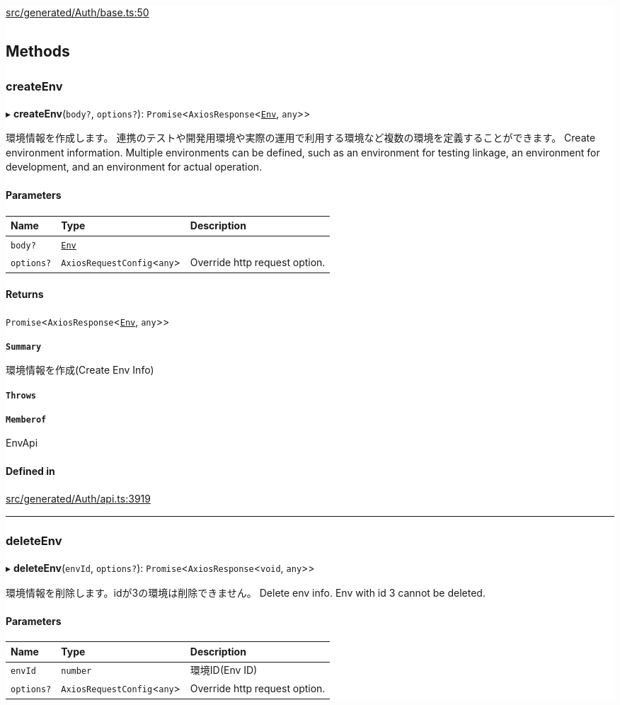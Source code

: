 [src/generated/Auth/base.ts:50](https://github.com/saasus-platform/saasus-sdk-javascript/blob/55abc15/src/generated/Auth/base.ts#L50)

## Methods

### createEnv

▸ **createEnv**(`body?`, `options?`): `Promise`\<`AxiosResponse`\<[`Env`](../interfaces/Auth_api.Env.md), `any`\>\>

環境情報を作成します。 連携のテストや開発用環境や実際の運用で利用する環境など複数の環境を定義することができます。  Create environment information. Multiple environments can be defined, such as an environment for testing linkage, an environment for development, and an environment for actual operation.

#### Parameters

| Name | Type | Description |
| :------ | :------ | :------ |
| `body?` | [`Env`](../interfaces/Auth_api.Env.md) |  |
| `options?` | `AxiosRequestConfig`\<`any`\> | Override http request option. |

#### Returns

`Promise`\<`AxiosResponse`\<[`Env`](../interfaces/Auth_api.Env.md), `any`\>\>

**`Summary`**

環境情報を作成(Create Env Info)

**`Throws`**

**`Memberof`**

EnvApi

#### Defined in

[src/generated/Auth/api.ts:3919](https://github.com/saasus-platform/saasus-sdk-javascript/blob/55abc15/src/generated/Auth/api.ts#L3919)

___

### deleteEnv

▸ **deleteEnv**(`envId`, `options?`): `Promise`\<`AxiosResponse`\<`void`, `any`\>\>

環境情報を削除します。idが3の環境は削除できません。  Delete env info. Env with id 3 cannot be deleted.

#### Parameters

| Name | Type | Description |
| :------ | :------ | :------ |
| `envId` | `number` | 環境ID(Env ID) |
| `options?` | `AxiosRequestConfig`\<`any`\> | Override http request option. |
